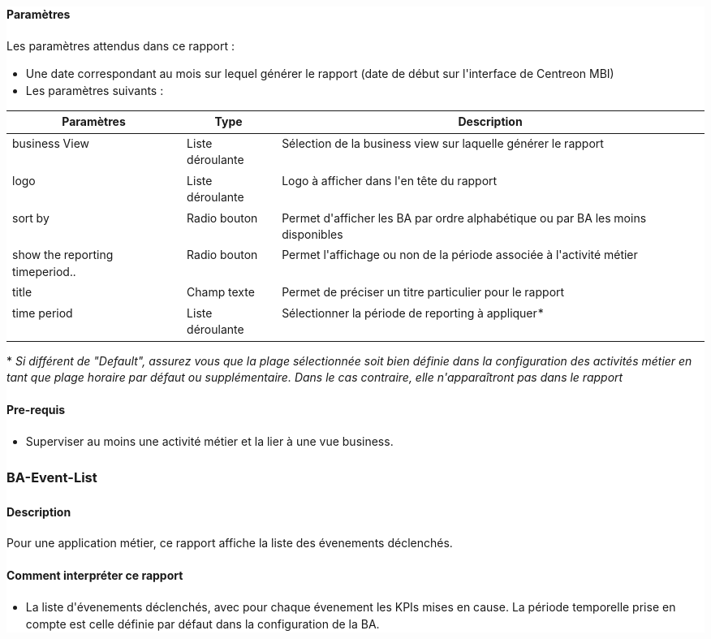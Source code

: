 #### Paramètres

Les paramètres attendus dans ce rapport :

- Une date correspondant au mois sur lequel générer le rapport (date
  de début sur l'interface de Centreon MBI)
- Les paramètres suivants :

| Paramètres                      | Type             | Description                                                                     |
| ------------------------------- | ---------------- | ------------------------------------------------------------------------------- |
| business View                   | Liste déroulante | Sélection de la business view sur laquelle générer le rapport                   |
| logo                            | Liste déroulante | Logo à afficher dans l'en tête du rapport                                       |
| sort by                         | Radio bouton     | Permet d'afficher les BA par ordre alphabétique ou par BA les moins disponibles |
| show the reporting timeperiod.. | Radio bouton     | Permet l'affichage ou non de la période associée à l'activité métier            |
| title                           | Champ texte      | Permet de préciser un titre particulier pour le rapport                         |
| time period                     | Liste déroulante | Sélectionner la période de reporting à appliquer\*                              |

\* *Si différent de "Default", assurez vous que la plage sélectionnée
soit bien définie dans la configuration des activités métier en tant que
plage horaire par défaut ou supplémentaire. Dans le cas contraire, elle
n'apparaîtront pas dans le rapport*

#### Pre-requis

- Superviser au moins une activité métier et la lier à une vue business.

### BA-Event-List

#### Description

Pour une application métier, ce rapport affiche la liste des évenements
déclenchés.

#### Comment interpréter ce rapport

- La liste d'évenements déclenchés, avec pour chaque évenement les KPIs mises en
  cause. La période temporelle prise en compte est celle définie par défaut dans
  la configuration de la BA.
